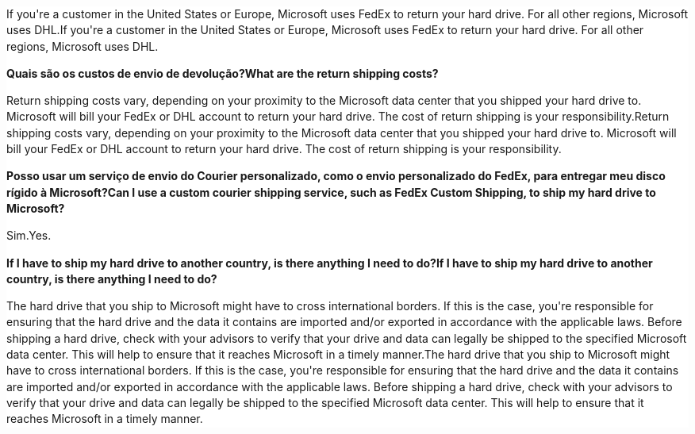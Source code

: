 <span data-ttu-id="d3e89-p134">If you're a customer in the United States or Europe, Microsoft uses FedEx to return your hard drive. For all other regions, Microsoft uses DHL.</span><span class="sxs-lookup"><span data-stu-id="d3e89-p134">If you're a customer in the United States or Europe, Microsoft uses FedEx to return your hard drive. For all other regions, Microsoft uses DHL.</span></span>
  
 <span data-ttu-id="d3e89-248">**Quais são os custos de envio de devolução?**</span><span class="sxs-lookup"><span data-stu-id="d3e89-248">**What are the return shipping costs?**</span></span>
  
<span data-ttu-id="d3e89-p135">Return shipping costs vary, depending on your proximity to the Microsoft data center that you shipped your hard drive to. Microsoft will bill your FedEx or DHL account to return your hard drive. The cost of return shipping is your responsibility.</span><span class="sxs-lookup"><span data-stu-id="d3e89-p135">Return shipping costs vary, depending on your proximity to the Microsoft data center that you shipped your hard drive to. Microsoft will bill your FedEx or DHL account to return your hard drive. The cost of return shipping is your responsibility.</span></span>
  
 <span data-ttu-id="d3e89-252">**Posso usar um serviço de envio do Courier personalizado, como o envio personalizado do FedEx, para entregar meu disco rígido à Microsoft?**</span><span class="sxs-lookup"><span data-stu-id="d3e89-252">**Can I use a custom courier shipping service, such as FedEx Custom Shipping, to ship my hard drive to Microsoft?**</span></span>
  
<span data-ttu-id="d3e89-253">Sim.</span><span class="sxs-lookup"><span data-stu-id="d3e89-253">Yes.</span></span>
  
 <span data-ttu-id="d3e89-254">**If I have to ship my hard drive to another country, is there anything I need to do?**</span><span class="sxs-lookup"><span data-stu-id="d3e89-254">**If I have to ship my hard drive to another country, is there anything I need to do?**</span></span>
  
<span data-ttu-id="d3e89-p136">The hard drive that you ship to Microsoft might have to cross international borders. If this is the case, you're responsible for ensuring that the hard drive and the data it contains are imported and/or exported in accordance with the applicable laws. Before shipping a hard drive, check with your advisors to verify that your drive and data can legally be shipped to the specified Microsoft data center. This will help to ensure that it reaches Microsoft in a timely manner.</span><span class="sxs-lookup"><span data-stu-id="d3e89-p136">The hard drive that you ship to Microsoft might have to cross international borders. If this is the case, you're responsible for ensuring that the hard drive and the data it contains are imported and/or exported in accordance with the applicable laws. Before shipping a hard drive, check with your advisors to verify that your drive and data can legally be shipped to the specified Microsoft data center. This will help to ensure that it reaches Microsoft in a timely manner.</span></span>
